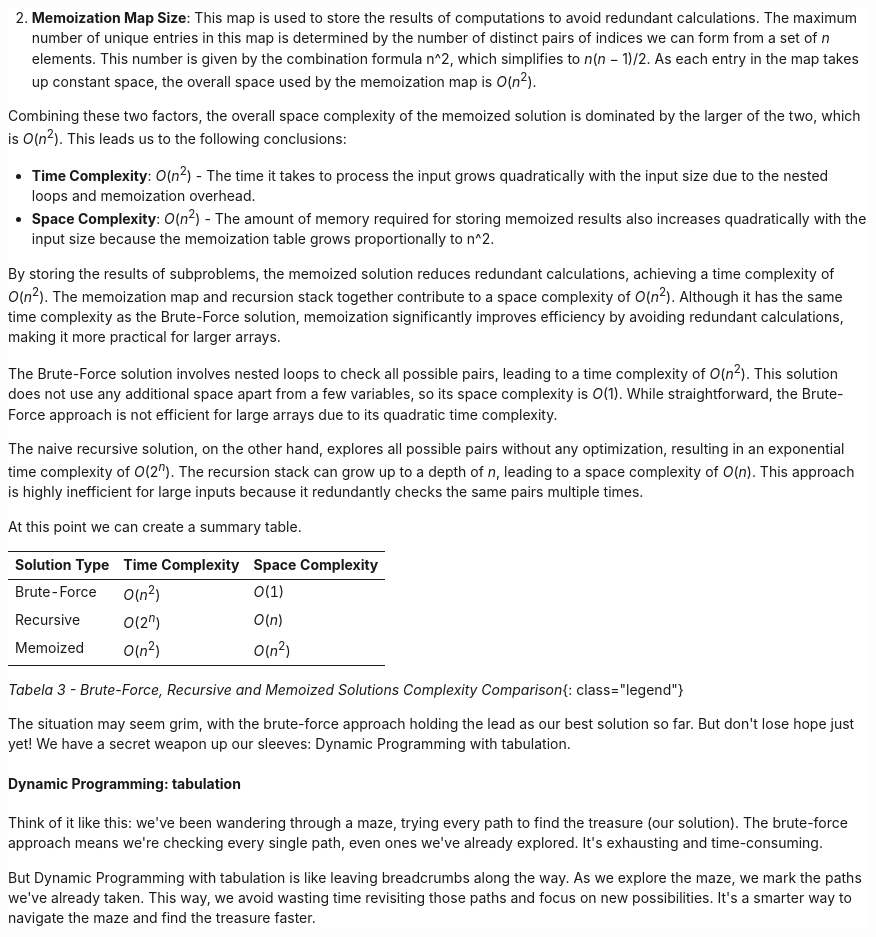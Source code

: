 2. **Memoization Map Size**: This map is used to store the results of computations to avoid redundant calculations. The maximum number of unique entries in this map is determined by the number of distinct pairs of indices we can form from a set of $n$ elements. This number is given by the combination formula n^2, which simplifies to $n(n-1)/2$. As each entry in the map takes up constant space, the overall space used by the memoization map is $O(n^2)$.

Combining these two factors, the overall space complexity of the memoized solution is dominated by the larger of the two, which is $O(n^2)$. This leads us to the following conclusions:

- **Time Complexity**: $O(n^2)$ - The time it takes to process the input grows quadratically with the input size due to the nested loops and memoization overhead.
- **Space Complexity**: $O(n^2)$ - The amount of memory required for storing memoized results also increases quadratically with the input size because the memoization table grows proportionally to n^2.

By storing the results of subproblems, the memoized solution reduces redundant calculations, achieving a time complexity of $O(n^2)$. The memoization map and recursion stack together contribute to a space complexity of $O(n^2)$. Although it has the same time complexity as the Brute-Force solution, memoization significantly improves efficiency by avoiding redundant calculations, making it more practical for larger arrays.

The Brute-Force solution involves nested loops to check all possible pairs, leading to a time complexity of $O(n^2)$. This solution does not use any additional space apart from a few variables, so its space complexity is $O(1)$. While straightforward, the Brute-Force approach is not efficient for large arrays due to its quadratic time complexity.

The naive recursive solution, on the other hand, explores all possible pairs without any optimization, resulting in an exponential time complexity of $O(2^n)$. The recursion stack can grow up to a depth of $n$, leading to a space complexity of $O(n)$. This approach is highly inefficient for large inputs because it redundantly checks the same pairs multiple times.

At this point we can create a summary table.

| Solution Type | Time Complexity | Space Complexity |
| ------------- | --------------- | ---------------- |
| Brute-Force   | $O(n^2)$        | $O(1)$           |
| Recursive     | $O(2^n)$        | $O(n)$           |
| Memoized      | $O(n^2)$        | $O(n^2)$         |

_Tabela 3 - Brute-Force, Recursive and Memoized Solutions Complexity Comparison_{: class="legend"}

The situation may seem grim, with the brute-force approach holding the lead as our best solution so far. But don't lose hope just yet! We have a secret weapon up our sleeves: Dynamic Programming with tabulation.

#### Dynamic Programming: tabulation

Think of it like this: we've been wandering through a maze, trying every path to find the treasure (our solution). The brute-force approach means we're checking every single path, even ones we've already explored. It's exhausting and time-consuming.

But Dynamic Programming with tabulation is like leaving breadcrumbs along the way. As we explore the maze, we mark the paths we've already taken. This way, we avoid wasting time revisiting those paths and focus on new possibilities. It's a smarter way to navigate the maze and find the treasure faster.
